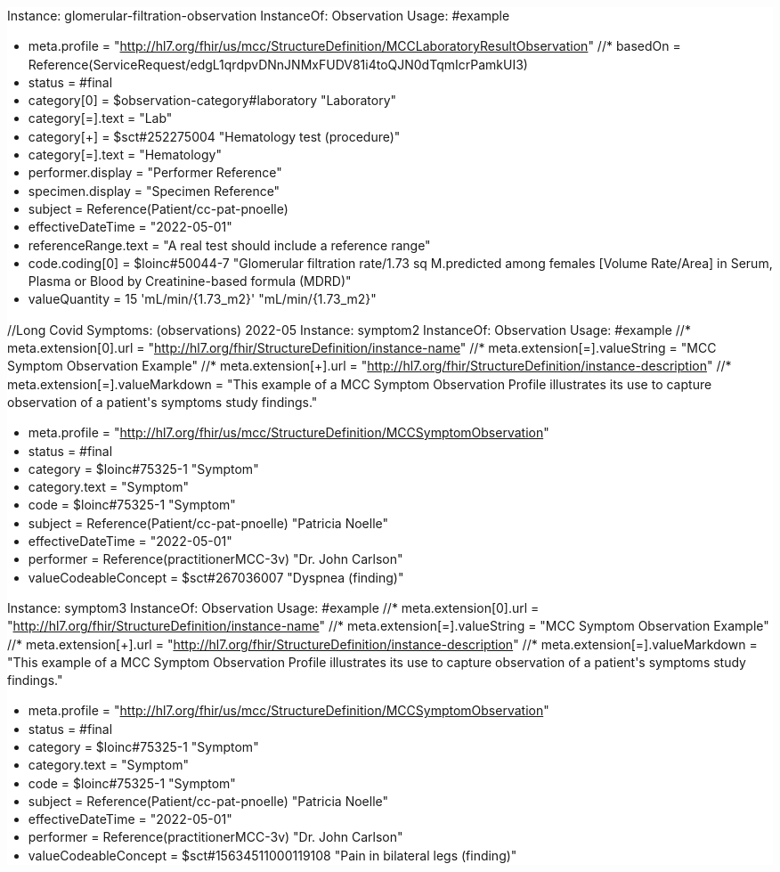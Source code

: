 Instance: glomerular-filtration-observation
InstanceOf: Observation
Usage: #example
* meta.profile = "http://hl7.org/fhir/us/mcc/StructureDefinition/MCCLaboratoryResultObservation"
//* basedOn = Reference(ServiceRequest/edgL1qrdpvDNnJNMxFUDV81i4toQJN0dTqmIcrPamkUI3)
* status = #final
* category[0] = $observation-category#laboratory "Laboratory"
* category[=].text = "Lab"
* category[+] = $sct#252275004 "Hematology test (procedure)"
* category[=].text = "Hematology"
* performer.display = "Performer Reference"
* specimen.display = "Specimen Reference"
* subject = Reference(Patient/cc-pat-pnoelle)
* effectiveDateTime = "2022-05-01"
* referenceRange.text = "A real test should include a reference range"
* code.coding[0] = $loinc#50044-7 "Glomerular filtration rate/1.73 sq M.predicted among females [Volume Rate/Area] in Serum, Plasma or Blood by Creatinine-based formula (MDRD)"
* valueQuantity = 15 'mL/min/{1.73_m2}' "mL/min/{1.73_m2}"

//Long Covid Symptoms: (observations) 2022-05
Instance: symptom2
InstanceOf: Observation
Usage: #example
//* meta.extension[0].url = "http://hl7.org/fhir/StructureDefinition/instance-name"
//* meta.extension[=].valueString = "MCC Symptom Observation Example"
//* meta.extension[+].url = "http://hl7.org/fhir/StructureDefinition/instance-description"
//* meta.extension[=].valueMarkdown = "This example of a MCC Symptom Observation Profile illustrates its use to capture observation of a patient's symptoms study findings."
* meta.profile = "http://hl7.org/fhir/us/mcc/StructureDefinition/MCCSymptomObservation"
* status = #final
* category = $loinc#75325-1 "Symptom"
* category.text = "Symptom"
* code = $loinc#75325-1 "Symptom"
* subject = Reference(Patient/cc-pat-pnoelle) "Patricia Noelle"
* effectiveDateTime = "2022-05-01"
* performer = Reference(practitionerMCC-3v) "Dr. John Carlson"
* valueCodeableConcept = $sct#267036007 "Dyspnea (finding)"

Instance: symptom3
InstanceOf: Observation
Usage: #example
//* meta.extension[0].url = "http://hl7.org/fhir/StructureDefinition/instance-name"
//* meta.extension[=].valueString = "MCC Symptom Observation Example"
//* meta.extension[+].url = "http://hl7.org/fhir/StructureDefinition/instance-description"
//* meta.extension[=].valueMarkdown = "This example of a MCC Symptom Observation Profile illustrates its use to capture observation of a patient's symptoms study findings."
* meta.profile = "http://hl7.org/fhir/us/mcc/StructureDefinition/MCCSymptomObservation"
* status = #final
* category = $loinc#75325-1 "Symptom"
* category.text = "Symptom"
* code = $loinc#75325-1 "Symptom"
* subject = Reference(Patient/cc-pat-pnoelle) "Patricia Noelle"
* effectiveDateTime = "2022-05-01"
* performer = Reference(practitionerMCC-3v) "Dr. John Carlson"
* valueCodeableConcept = $sct#15634511000119108 "Pain in bilateral legs (finding)"
